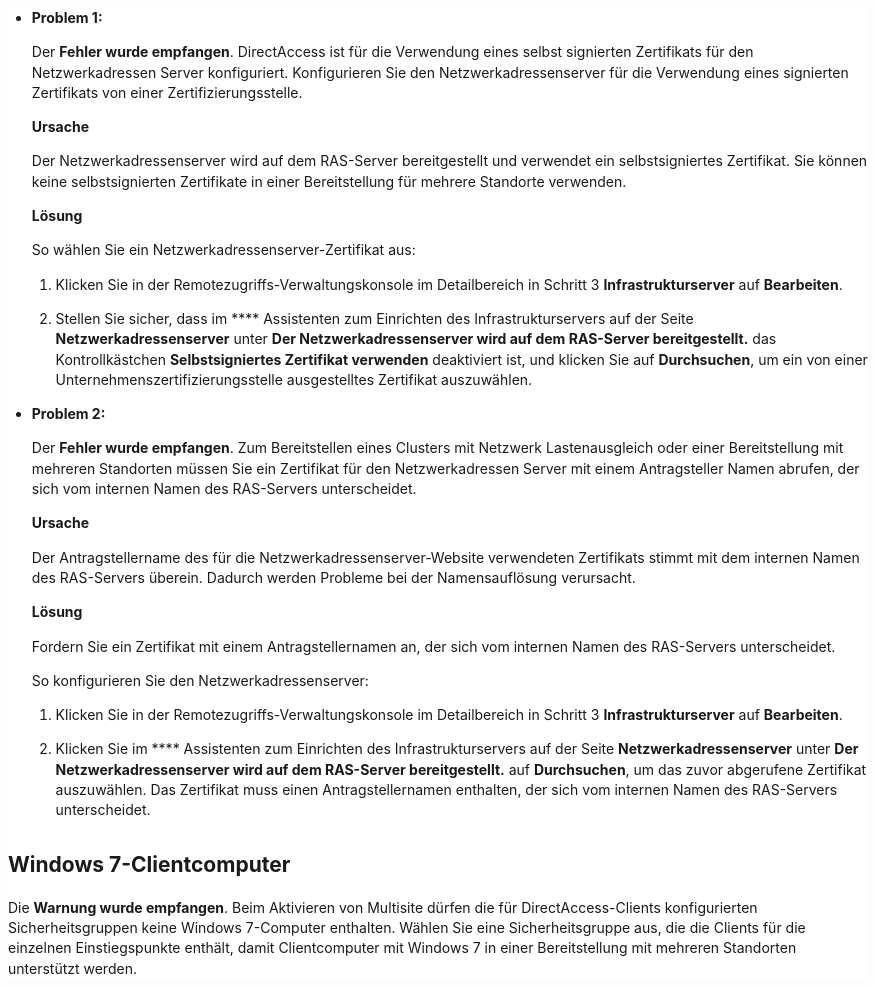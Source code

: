 -   **Problem 1:**  
  
    Der **Fehler wurde empfangen**. DirectAccess ist für die Verwendung eines selbst signierten Zertifikats für den Netzwerkadressen Server konfiguriert. Konfigurieren Sie den Netzwerkadressenserver für die Verwendung eines signierten Zertifikats von einer Zertifizierungsstelle.  
  
    **Ursache**  
  
    Der Netzwerkadressenserver wird auf dem RAS-Server bereitgestellt und verwendet ein selbstsigniertes Zertifikat. Sie können keine selbstsignierten Zertifikate in einer Bereitstellung für mehrere Standorte verwenden.  
  
    **Lösung**  
  
    So wählen Sie ein Netzwerkadressenserver-Zertifikat aus:  
  
    1.  Klicken Sie in der Remotezugriffs-Verwaltungskonsole im Detailbereich in Schritt 3 **Infrastrukturserver** auf **Bearbeiten**.  
  
    2.  Stellen Sie sicher, dass im **** Assistenten zum Einrichten des Infrastrukturservers auf der Seite **Netzwerkadressenserver** unter **Der Netzwerkadressenserver wird auf dem RAS-Server bereitgestellt.** das Kontrollkästchen **Selbstsigniertes Zertifikat verwenden** deaktiviert ist, und klicken Sie auf **Durchsuchen**, um ein von einer Unternehmenszertifizierungsstelle ausgestelltes Zertifikat auszuwählen.  
  
-   **Problem 2:**  
  
    Der **Fehler wurde empfangen**. Zum Bereitstellen eines Clusters mit Netzwerk Lastenausgleich oder einer Bereitstellung mit mehreren Standorten müssen Sie ein Zertifikat für den Netzwerkadressen Server mit einem Antragsteller Namen abrufen, der sich vom internen Namen des RAS-Servers unterscheidet.  
  
    **Ursache**  
  
    Der Antragstellername des für die Netzwerkadressenserver-Website verwendeten Zertifikats stimmt mit dem internen Namen des RAS-Servers überein. Dadurch werden Probleme bei der Namensauflösung verursacht.  
  
    **Lösung**  
  
    Fordern Sie ein Zertifikat mit einem Antragstellernamen an, der sich vom internen Namen des RAS-Servers unterscheidet.  
  
    So konfigurieren Sie den Netzwerkadressenserver:  
  
    1.  Klicken Sie in der Remotezugriffs-Verwaltungskonsole im Detailbereich in Schritt 3 **Infrastrukturserver** auf **Bearbeiten**.  
  
    2.  Klicken Sie im **** Assistenten zum Einrichten des Infrastrukturservers auf der Seite **Netzwerkadressenserver** unter **Der Netzwerkadressenserver wird auf dem RAS-Server bereitgestellt.** auf **Durchsuchen**, um das zuvor abgerufene Zertifikat auszuwählen. Das Zertifikat muss einen Antragstellernamen enthalten, der sich vom internen Namen des RAS-Servers unterscheidet.  
  
## <a name="windows-7-client-computers"></a>Windows 7-Clientcomputer  
Die **Warnung wurde empfangen**. Beim Aktivieren von Multisite dürfen die für DirectAccess-Clients konfigurierten Sicherheitsgruppen keine Windows 7-Computer enthalten. Wählen Sie eine Sicherheitsgruppe aus, die die Clients für die einzelnen Einstiegspunkte enthält, damit Clientcomputer mit Windows 7 in einer Bereitstellung mit mehreren Standorten unterstützt werden.  
  